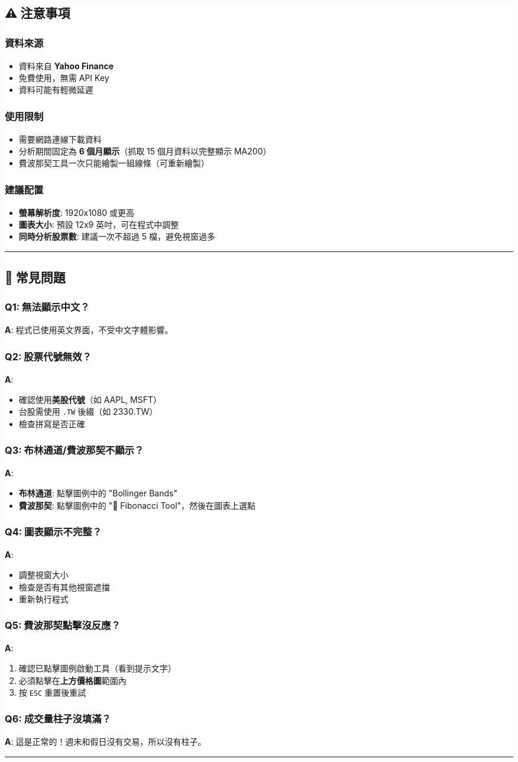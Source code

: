 ## ⚠️ 注意事項

### 資料來源
- 資料來自 **Yahoo Finance**
- 免費使用，無需 API Key
- 資料可能有輕微延遲

### 使用限制
- 需要網路連線下載資料
- 分析期間固定為 **6 個月顯示**（抓取 15 個月資料以完整顯示 MA200）
- 費波那契工具一次只能繪製一組線條（可重新繪製）

### 建議配置
- **螢幕解析度**: 1920x1080 或更高
- **圖表大小**: 預設 12x9 英吋，可在程式中調整
- **同時分析股票數**: 建議一次不超過 5 檔，避免視窗過多

---

## 🐛 常見問題

### Q1: 無法顯示中文？
**A**: 程式已使用英文界面，不受中文字體影響。

### Q2: 股票代號無效？
**A**: 
- 確認使用**美股代號**（如 AAPL, MSFT）
- 台股需使用 `.TW` 後綴（如 2330.TW）
- 檢查拼寫是否正確

### Q3: 布林通道/費波那契不顯示？
**A**:
- **布林通道**: 點擊圖例中的 "Bollinger Bands"
- **費波那契**: 點擊圖例中的 "📐 Fibonacci Tool"，然後在圖表上選點

### Q4: 圖表顯示不完整？
**A**: 
- 調整視窗大小
- 檢查是否有其他視窗遮擋
- 重新執行程式

### Q5: 費波那契點擊沒反應？
**A**:
1. 確認已點擊圖例啟動工具（看到提示文字）
2. 必須點擊在**上方價格圖**範圍內
3. 按 `ESC` 重置後重試

### Q6: 成交量柱子沒填滿？
**A**: 這是正常的！週末和假日沒有交易，所以沒有柱子。

---